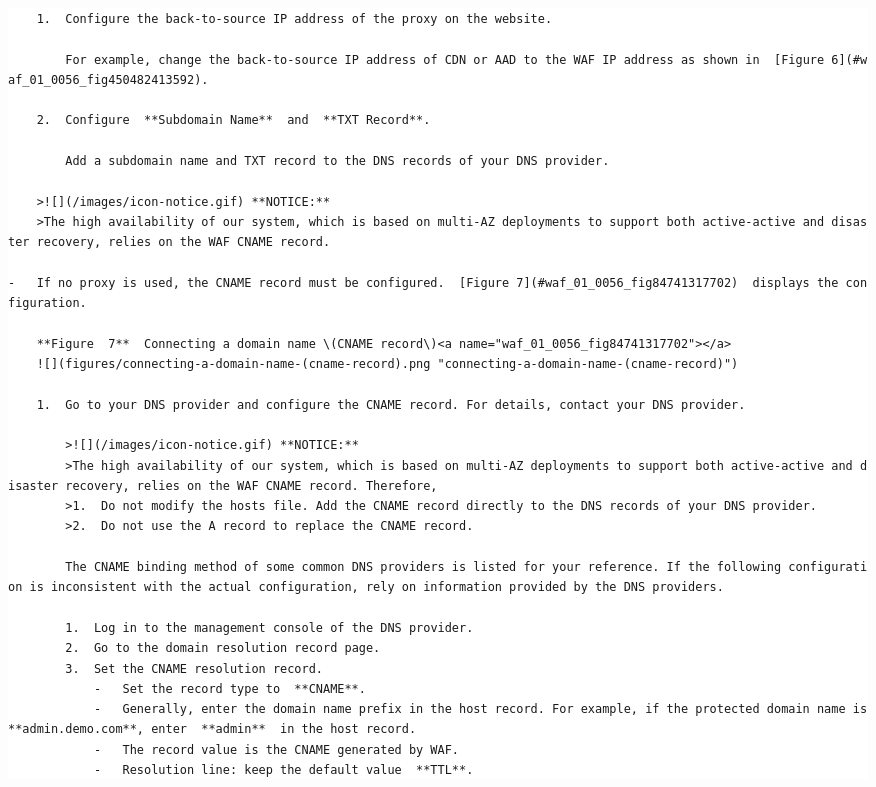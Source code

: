         1.  Configure the back-to-source IP address of the proxy on the website.

            For example, change the back-to-source IP address of CDN or AAD to the WAF IP address as shown in  [Figure 6](#waf_01_0056_fig450482413592).

        2.  Configure  **Subdomain Name**  and  **TXT Record**.

            Add a subdomain name and TXT record to the DNS records of your DNS provider.

        >![](/images/icon-notice.gif) **NOTICE:**   
        >The high availability of our system, which is based on multi-AZ deployments to support both active-active and disaster recovery, relies on the WAF CNAME record.  

    -   If no proxy is used, the CNAME record must be configured.  [Figure 7](#waf_01_0056_fig84741317702)  displays the configuration.

        **Figure  7**  Connecting a domain name \(CNAME record\)<a name="waf_01_0056_fig84741317702"></a>  
        ![](figures/connecting-a-domain-name-(cname-record).png "connecting-a-domain-name-(cname-record)")

        1.  Go to your DNS provider and configure the CNAME record. For details, contact your DNS provider.

            >![](/images/icon-notice.gif) **NOTICE:**   
            >The high availability of our system, which is based on multi-AZ deployments to support both active-active and disaster recovery, relies on the WAF CNAME record. Therefore,  
            >1.  Do not modify the hosts file. Add the CNAME record directly to the DNS records of your DNS provider.  
            >2.  Do not use the A record to replace the CNAME record.  

            The CNAME binding method of some common DNS providers is listed for your reference. If the following configuration is inconsistent with the actual configuration, rely on information provided by the DNS providers.

            1.  Log in to the management console of the DNS provider.
            2.  Go to the domain resolution record page.
            3.  Set the CNAME resolution record.
                -   Set the record type to  **CNAME**.
                -   Generally, enter the domain name prefix in the host record. For example, if the protected domain name is  **admin.demo.com**, enter  **admin**  in the host record.
                -   The record value is the CNAME generated by WAF.
                -   Resolution line: keep the default value  **TTL**.
